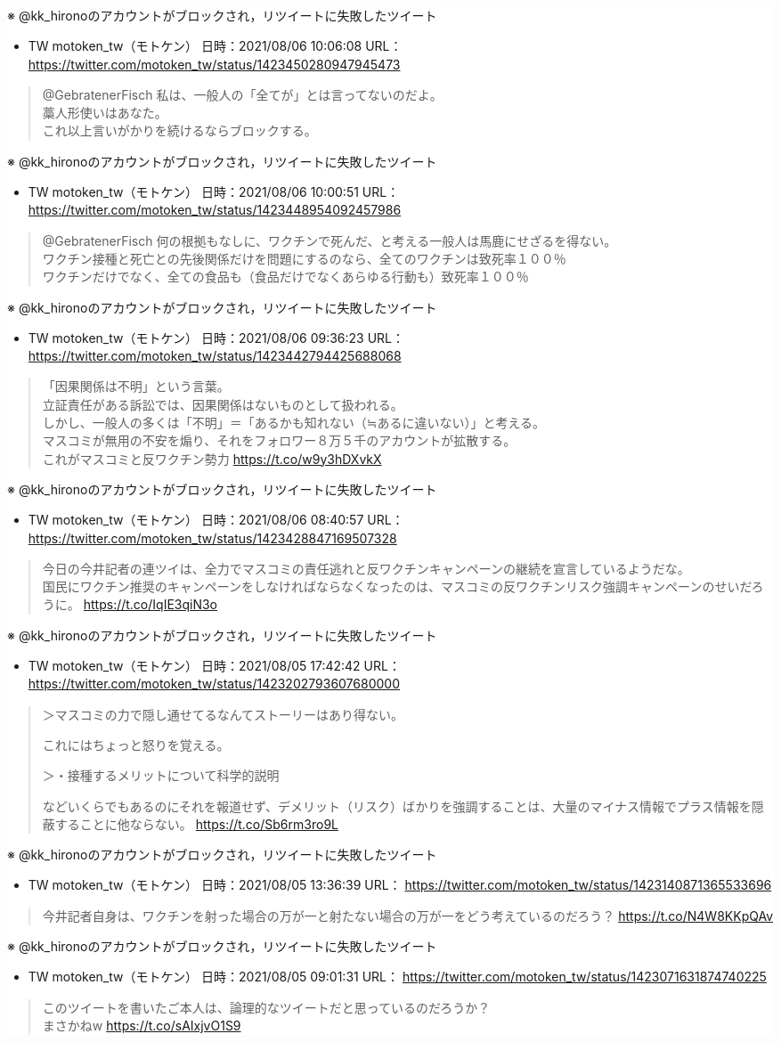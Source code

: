 ※ @kk_hironoのアカウントがブロックされ，リツイートに失敗したツイート  

- TW motoken_tw（モトケン） 日時：2021/08/06 10:06:08 URL： https://twitter.com/motoken_tw/status/1423450280947945473  
> @GebratenerFisch 私は、一般人の「全てが」とは言ってないのだよ。  
> 藁人形使いはあなた。  
> これ以上言いがかりを続けるならブロックする。  

※ @kk_hironoのアカウントがブロックされ，リツイートに失敗したツイート  

- TW motoken_tw（モトケン） 日時：2021/08/06 10:00:51 URL： https://twitter.com/motoken_tw/status/1423448954092457986  
> @GebratenerFisch 何の根拠もなしに、ワクチンで死んだ、と考える一般人は馬鹿にせざるを得ない。  
> ワクチン接種と死亡との先後関係だけを問題にするのなら、全てのワクチンは致死率１００％  
> ワクチンだけでなく、全ての食品も（食品だけでなくあらゆる行動も）致死率１００％  

※ @kk_hironoのアカウントがブロックされ，リツイートに失敗したツイート  

- TW motoken_tw（モトケン） 日時：2021/08/06 09:36:23 URL： https://twitter.com/motoken_tw/status/1423442794425688068  
> 「因果関係は不明」という言葉。  
> 立証責任がある訴訟では、因果関係はないものとして扱われる。  
> しかし、一般人の多くは「不明」＝「あるかも知れない（≒あるに違いない）」と考える。  
> マスコミが無用の不安を煽り、それをフォロワー８万５千のアカウントが拡散する。  
> これがマスコミと反ワクチン勢力 https://t.co/w9y3hDXvkX  

※ @kk_hironoのアカウントがブロックされ，リツイートに失敗したツイート  

- TW motoken_tw（モトケン） 日時：2021/08/06 08:40:57 URL： https://twitter.com/motoken_tw/status/1423428847169507328  
> 今日の今井記者の連ツイは、全力でマスコミの責任逃れと反ワクチンキャンペーンの継続を宣言しているようだな。  
> 国民にワクチン推奨のキャンペーンをしなければならなくなったのは、マスコミの反ワクチンリスク強調キャンペーンのせいだろうに。 https://t.co/IqIE3qiN3o  

※ @kk_hironoのアカウントがブロックされ，リツイートに失敗したツイート  

- TW motoken_tw（モトケン） 日時：2021/08/05 17:42:42 URL： https://twitter.com/motoken_tw/status/1423202793607680000  
> ＞マスコミの力で隠し通せてるなんてストーリーはあり得ない。  
>   
> これにはちょっと怒りを覚える。  
>   
> ＞・接種するメリットについて科学的説明  
>   
> などいくらでもあるのにそれを報道せず、デメリット（リスク）ばかりを強調することは、大量のマイナス情報でプラス情報を隠蔽することに他ならない。 https://t.co/Sb6rm3ro9L  

※ @kk_hironoのアカウントがブロックされ，リツイートに失敗したツイート  

- TW motoken_tw（モトケン） 日時：2021/08/05 13:36:39 URL： https://twitter.com/motoken_tw/status/1423140871365533696  
> 今井記者自身は、ワクチンを射った場合の万が一と射たない場合の万が一をどう考えているのだろう？ https://t.co/N4W8KKpQAv  

※ @kk_hironoのアカウントがブロックされ，リツイートに失敗したツイート  

- TW motoken_tw（モトケン） 日時：2021/08/05 09:01:31 URL： https://twitter.com/motoken_tw/status/1423071631874740225  
> このツイートを書いたご本人は、論理的なツイートだと思っているのだろうか？  
> まさかねw https://t.co/sAIxjvO1S9  
